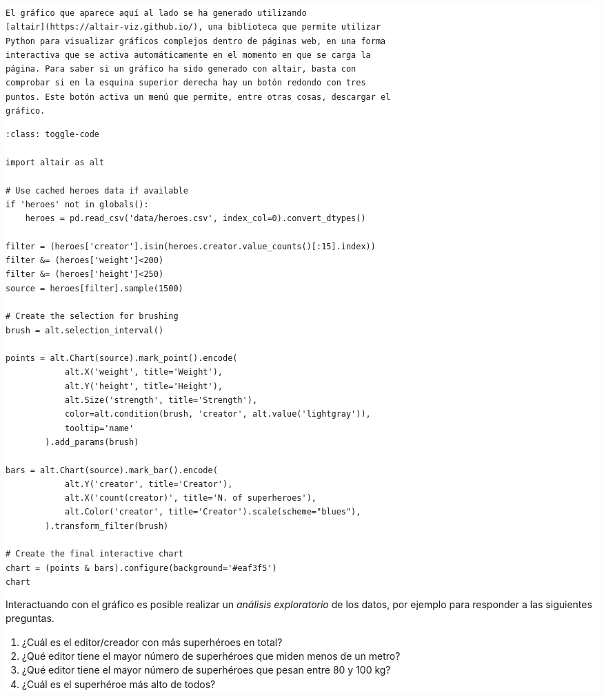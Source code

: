 ```{margin}
El gráfico que aparece aquí al lado se ha generado utilizando
[altair](https://altair-viz.github.io/), una biblioteca que permite utilizar
Python para visualizar gráficos complejos dentro de páginas web, en una forma
interactiva que se activa automáticamente en el momento en que se carga la
página. Para saber si un gráfico ha sido generado con altair, basta con
comprobar si en la esquina superior derecha hay un botón redondo con tres
puntos. Este botón activa un menú que permite, entre otras cosas, descargar el
gráfico.
```

```{code-block} python
:class: toggle-code

import altair as alt

# Use cached heroes data if available
if 'heroes' not in globals():
    heroes = pd.read_csv('data/heroes.csv', index_col=0).convert_dtypes()

filter = (heroes['creator'].isin(heroes.creator.value_counts()[:15].index))
filter &= (heroes['weight']<200)
filter &= (heroes['height']<250)
source = heroes[filter].sample(1500)

# Create the selection for brushing
brush = alt.selection_interval()

points = alt.Chart(source).mark_point().encode(
            alt.X('weight', title='Weight'),
            alt.Y('height', title='Height'),
            alt.Size('strength', title='Strength'),
            color=alt.condition(brush, 'creator', alt.value('lightgray')),
            tooltip='name'
        ).add_params(brush)

bars = alt.Chart(source).mark_bar().encode(
            alt.Y('creator', title='Creator'),
            alt.X('count(creator)', title='N. of superheroes'),
            alt.Color('creator', title='Creator').scale(scheme="blues"),
        ).transform_filter(brush)

# Create the final interactive chart
chart = (points & bars).configure(background='#eaf3f5')
chart
```

Interactuando con el gráfico es posible realizar un _análisis exploratorio_ de
los datos, por ejemplo para responder a las siguientes preguntas.

1. ¿Cuál es el editor/creador con más superhéroes en total?
2. ¿Qué editor tiene el mayor número de superhéroes que miden menos de un
   metro?
3. ¿Qué editor tiene el mayor número de superhéroes que pesan entre 80 y 100
   kg?
4. ¿Cuál es el superhéroe más alto de todos?


[^histogram]: Es posible elegir los intervalos que definen las bases de los